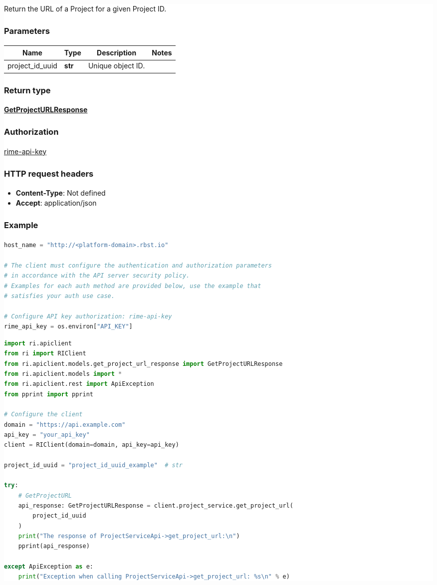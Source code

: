 Return the URL of a Project for a given Project ID.

### Parameters


Name | Type | Description  | Notes
------------- | ------------- | ------------- | -------------
project_id_uuid | **str** | Unique object ID. | 

### Return type

[**GetProjectURLResponse**](GetProjectURLResponse.md)

### Authorization


[rime-api-key](../README.md#rime-api-key)

### HTTP request headers

- **Content-Type**: Not defined
- **Accept**: application/json

### Example
```python
host_name = "http://<platform-domain>.rbst.io"

# The client must configure the authentication and authorization parameters
# in accordance with the API server security policy.
# Examples for each auth method are provided below, use the example that
# satisfies your auth use case.

# Configure API key authorization: rime-api-key
rime_api_key = os.environ["API_KEY"]
```

```python
import ri.apiclient
from ri import RIClient
from ri.apiclient.models.get_project_url_response import GetProjectURLResponse
from ri.apiclient.models import *
from ri.apiclient.rest import ApiException
from pprint import pprint

# Configure the client
domain = "https://api.example.com"
api_key = "your_api_key"
client = RIClient(domain=domain, api_key=api_key)

project_id_uuid = "project_id_uuid_example"  # str

try:
    # GetProjectURL
    api_response: GetProjectURLResponse = client.project_service.get_project_url(
        project_id_uuid
    )
    print("The response of ProjectServiceApi->get_project_url:\n")
    pprint(api_response)

except ApiException as e:
    print("Exception when calling ProjectServiceApi->get_project_url: %s\n" % e)
```
